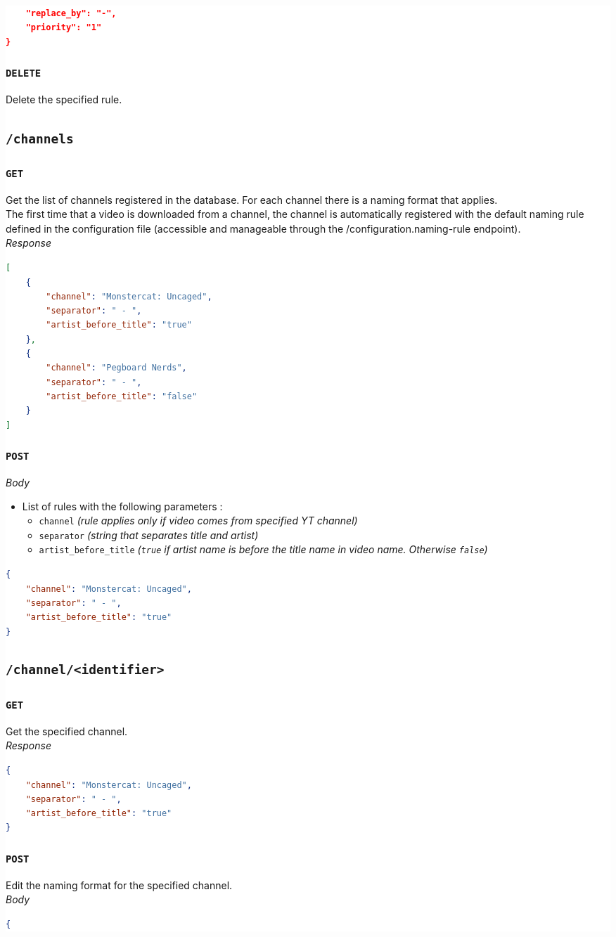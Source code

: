 ```json
    "replace_by": "-",
    "priority": "1"
}
```
### `DELETE`
Delete the specified rule.  

## `/channels`
### `GET`  
Get the list of channels registered in the database. For each channel there is a naming format that applies.  
The first time that a video is downloaded from a channel, the channel is automatically registered with the default naming rule defined in the configuration file (accessible and manageable through the /configuration.naming-rule endpoint).  
*Response*  
```json
[
    {
        "channel": "Monstercat: Uncaged",
        "separator": " - ",
        "artist_before_title": "true"
    },
    {
        "channel": "Pegboard Nerds",
        "separator": " - ",
        "artist_before_title": "false"
    }
]
```
### `POST`
*Body*  
- List of rules with the following parameters :
    - `channel` *(rule applies only if video comes from specified YT channel)*
    - `separator` *(string that separates title and artist)*
    - `artist_before_title` *(`true` if artist name is before the title name in video name. Otherwise `false`)*
```json
{
    "channel": "Monstercat: Uncaged",
    "separator": " - ",
    "artist_before_title": "true"
}
```

## `/channel/<identifier>`
### `GET`  
Get the specified channel.  
*Response*  
```json
{
    "channel": "Monstercat: Uncaged",
    "separator": " - ",
    "artist_before_title": "true"
}
```
### `POST`
Edit the naming format for the specified channel.  
*Body*  
```json
{
```